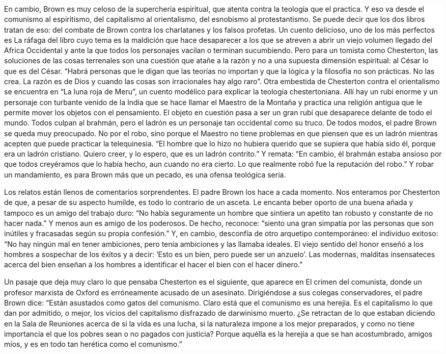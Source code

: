 


En cambio, Brown es muy celoso de la superchería espiritual, que atenta contra la teología que el practica. Y eso va desde el comunismo al espiritismo, del capitalismo al orientalismo, del esnobismo al protestantismo. Se puede decir que los dos libros tratan de eso: del combate de Brown contra los charlatanes y los falsos profetas. Un cuento delicioso, uno de los más perfectos es La ráfaga del libro cuyo tema es la maldición que hace desaparecer a los que se atreven a abrir un viejo volumen llegado del Africa Occidental y ante la que todos los personajes vacilan o terminan sucumbiendo. Pero para un tomista como Chesterton, las soluciones de las cosas terrenales son una cuestión que atañe a la razón y no a una supuesta dimensión espiritual: al César lo que es del César. “Habrá personas que le digan que las teorías no importan y que la lógica y la filosofía no son prácticas. No las crea. La razón es de Dios y cuando las cosas son irracionales hay algo raro”. Otra embestida de Chesterton contra el orientalismo se encuentra en “La luna roja de Meru”, un cuento modélico para explicar la teología chestertoniana. Allí hay un rubí enorme y un personaje con turbante venido de la India que se hace llamar el Maestro de la Montaña y practica una religión antigua que le permite mover los objetos con el pensamiento. El objeto en cuestión pasa a ser un gran rubí que desaparece delante de todo el mundo. Todos culpan al brahmán, pero el ladrón es un personaje tan occidental como su truco. De todos modos, el padre Brown se queda muy preocupado. No por el robo, sino porque el Maestro no tiene problemas en que piensen que es un ladrón mientras acepten que puede practicar la telequinesia. “El hombre que lo hizo no hubiera querido que se supiera que había sido él, porque era un ladrón cristiano. Quiero creer, y lo espero, que es un ladrón contrito.” Y remata: “En cambio, él brahmán estaba ansioso por que todos creyéramos que lo había hecho, aun cuando no era cierto. Lo que realmente robó fue la reputación del robo.” Y robar un mandamiento, es para Brown más que un pecado, es una ofensa teológica seria.




Los relatos están llenos de comentarios sorprendentes. El padre Brown los hace a cada momento. Nos enteramos por Chesterton de que, a pesar de su aspecto humilde, es todo lo contrario de un asceta. Le encanta beber oporto de una buena añada y tampoco es un amigo del trabajo duro: “No había seguramente un hombre que sintiera un apetito tan robusto y constante de no hacer nada.” Y menos aun es amigo de los poderosos. De hecho, reconoce: “siento una gran simpatía por las personas que son inútiles y fracasadas según su propia confesión.” Y, en cambio, desconfía de otro arquetipo contemporáneo: el individuo exitoso: “No hay ningún mal en tener ambiciones, pero tenía ambiciones y las llamaba ideales. El viejo sentido del honor enseñó a los hombres a sospechar de los éxitos y a decir: ‘Esto es un bien, pero puede ser un anzuelo’. Las modernas, malditas insensateces acerca del bien enseñan a los hombres a identificar el hacer el bien con el hacer dinero.”




Un pasaje que deja muy claro lo que pensaba Chesterton es el siguiente, que aparece en El crimen del comunista, donde un profesor marxista de Oxford es erróneamente acusado de un asesinato. Dirigiéndose a sus colegas conservadores, el padre Brown dice: “Están asustados como gatos del comunismo. Claro está que el comunismo es una herejía. Es el capitalismo lo que dan por admitido, o mejor, los vicios del capitalismo disfrazado de darwinismo muerto. ¿Se retractan de lo que estaban diciendo en la Sala de Reuniones acerca de si la vida es una lucha, si la naturaleza impone a los mejor preparados, y como no tiene importancia el que los pobres sean o no pagados con justicia? Porque aquélla es la herejía a que se han acostumbrado, amigos míos, y es en todo tan herética como el comunismo.”



